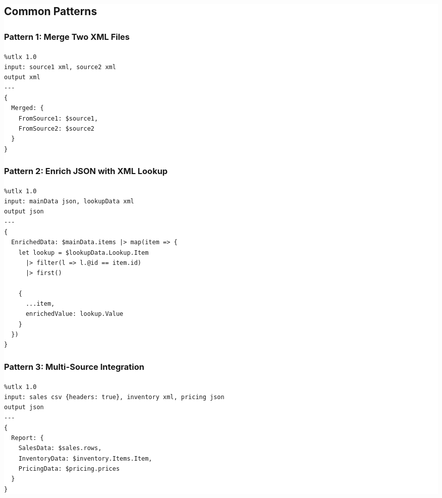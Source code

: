 ## Common Patterns

### Pattern 1: Merge Two XML Files

```utlx
%utlx 1.0
input: source1 xml, source2 xml
output xml
---
{
  Merged: {
    FromSource1: $source1,
    FromSource2: $source2
  }
}
```

### Pattern 2: Enrich JSON with XML Lookup

```utlx
%utlx 1.0
input: mainData json, lookupData xml
output json
---
{
  EnrichedData: $mainData.items |> map(item => {
    let lookup = $lookupData.Lookup.Item
      |> filter(l => l.@id == item.id)
      |> first()

    {
      ...item,
      enrichedValue: lookup.Value
    }
  })
}
```

### Pattern 3: Multi-Source Integration

```utlx
%utlx 1.0
input: sales csv {headers: true}, inventory xml, pricing json
output json
---
{
  Report: {
    SalesData: $sales.rows,
    InventoryData: $inventory.Items.Item,
    PricingData: $pricing.prices
  }
}
```
